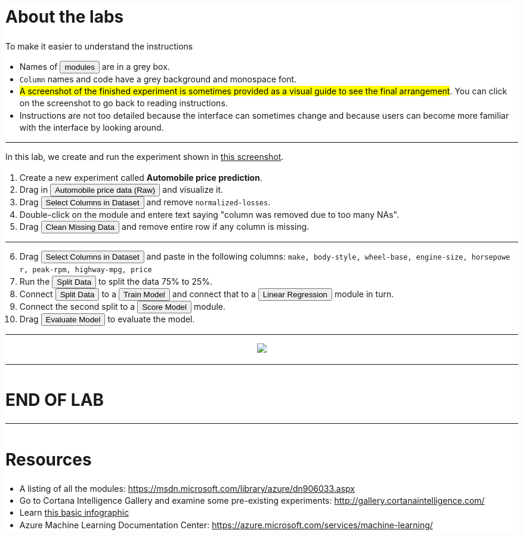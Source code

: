 # About the labs

To make it easier to understand the instructions
- Names of <button>modules</button> are in a grey box.
- `Column` names and code have a grey background and monospace font.
- <mark>A screenshot of the finished experiment is sometimes provided as a visual guide to see the final arrangement</mark>. You can click on the screenshot to go back to reading instructions.
- Instructions are not too detailed because the interface can sometimes change and because users can become more familiar with the interface by looking around.



--------------------------------------------------------------------------------

<a name="backtolab1"> </a>

In this lab, we create and run the experiment shown in [this screenshot](#screenshotlab1).

1. Create a new experiment called **Automobile price prediction**.
2. Drag in <button>Automobile price data (Raw)</button> and visualize it.
3. Drag <button>Select Columns in Dataset</button> and remove `normalized-losses`.
4. Double-click on the module and entere text saying "column was removed due to too many NAs".
5. Drag <button>Clean Missing Data</button> and remove entire row if any column is missing.

--------------------------------------------------------------------------------

6. Drag <button>Select Columns in Dataset</button> and paste in the following columns: `make, body-style, wheel-base, engine-size, horsepower, peak-rpm, highway-mpg, price`
7. Run the <button>Split Data</button> to split the data 75% to 25%.
8. Connect <button>Split Data</button> to a <button>Train Model</button> and connect that to a <button>Linear Regression</button> module in turn.
9. Connect the second split to a <button>Score Model</button> module.
10. Drag <button>Evaluate Model</button> to evaluate the model.

--------------------------------------------------------------------------------

<a href="#backtolab1" name="screenshotlab1">
<div style="text-align:center"><img src ="./images/aml-lab1.jpg" width="500"/></div>
</a>

--------------------------------------------------------------------------------

# END OF LAB

--------------------------------------------------------------------------------

# Resources
- A listing of all the modules: https://msdn.microsoft.com/library/azure/dn906033.aspx
- Go to Cortana Intelligence Gallery and examine some pre-existing experiments: http://gallery.cortanaintelligence.com/
- Learn [this basic infographic](http://download.microsoft.com/download/0/5/A/05AE6B94-E688-403E-90A5-6035DBE9EEC5/machine-learning-basics-infographic-with-algorithm-examples.pdf)
- Azure Machine Learning Documentation Center: https://azure.microsoft.com/services/machine-learning/
